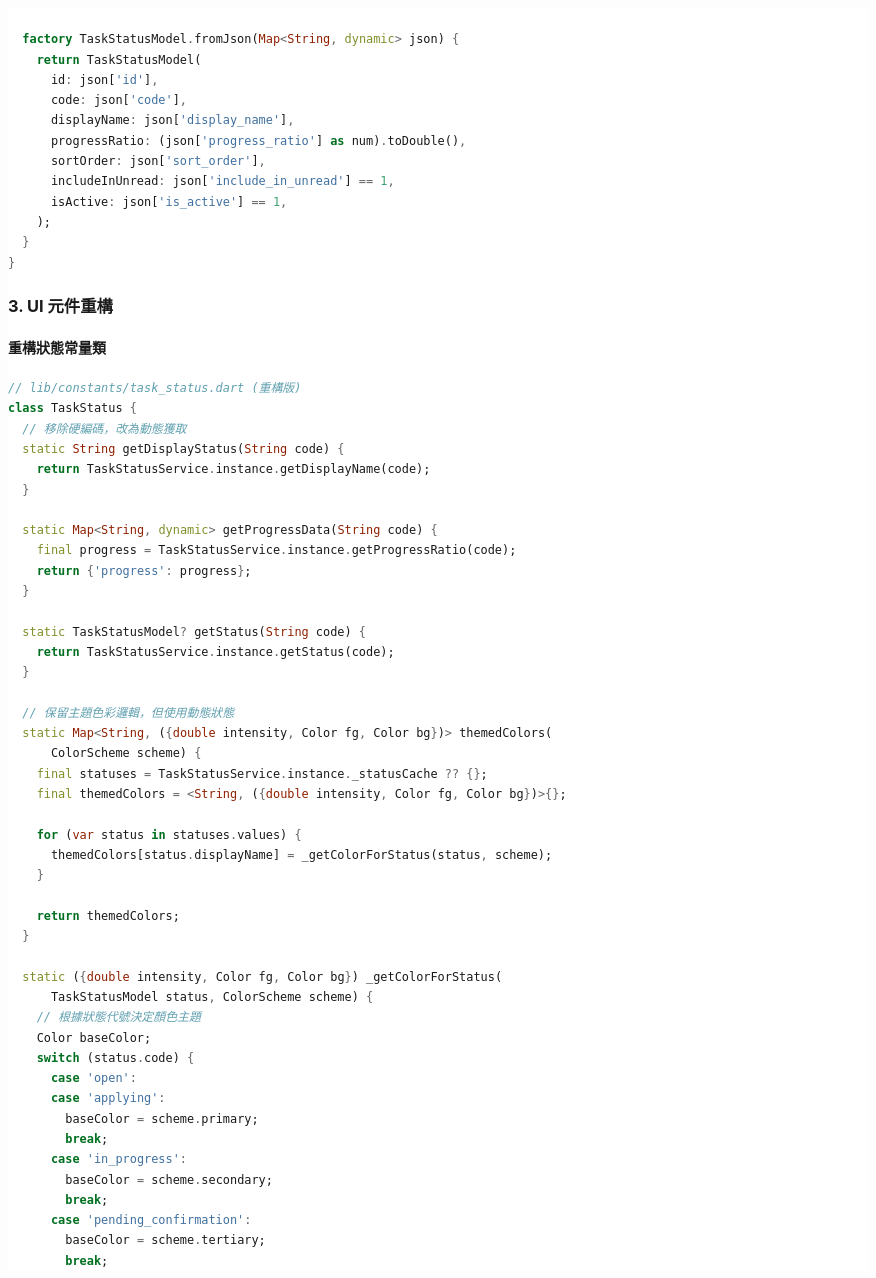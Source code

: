 ```dart
  
  factory TaskStatusModel.fromJson(Map<String, dynamic> json) {
    return TaskStatusModel(
      id: json['id'],
      code: json['code'],
      displayName: json['display_name'],
      progressRatio: (json['progress_ratio'] as num).toDouble(),
      sortOrder: json['sort_order'],
      includeInUnread: json['include_in_unread'] == 1,
      isActive: json['is_active'] == 1,
    );
  }
}
```

### 3. UI 元件重構

#### 重構狀態常量類
```dart
// lib/constants/task_status.dart (重構版)
class TaskStatus {
  // 移除硬編碼，改為動態獲取
  static String getDisplayStatus(String code) {
    return TaskStatusService.instance.getDisplayName(code);
  }
  
  static Map<String, dynamic> getProgressData(String code) {
    final progress = TaskStatusService.instance.getProgressRatio(code);
    return {'progress': progress};
  }
  
  static TaskStatusModel? getStatus(String code) {
    return TaskStatusService.instance.getStatus(code);
  }
  
  // 保留主題色彩邏輯，但使用動態狀態
  static Map<String, ({double intensity, Color fg, Color bg})> themedColors(
      ColorScheme scheme) {
    final statuses = TaskStatusService.instance._statusCache ?? {};
    final themedColors = <String, ({double intensity, Color fg, Color bg})>{};
    
    for (var status in statuses.values) {
      themedColors[status.displayName] = _getColorForStatus(status, scheme);
    }
    
    return themedColors;
  }
  
  static ({double intensity, Color fg, Color bg}) _getColorForStatus(
      TaskStatusModel status, ColorScheme scheme) {
    // 根據狀態代號決定顏色主題
    Color baseColor;
    switch (status.code) {
      case 'open':
      case 'applying':
        baseColor = scheme.primary;
        break;
      case 'in_progress':
        baseColor = scheme.secondary;
        break;
      case 'pending_confirmation':
        baseColor = scheme.tertiary;
        break;
```